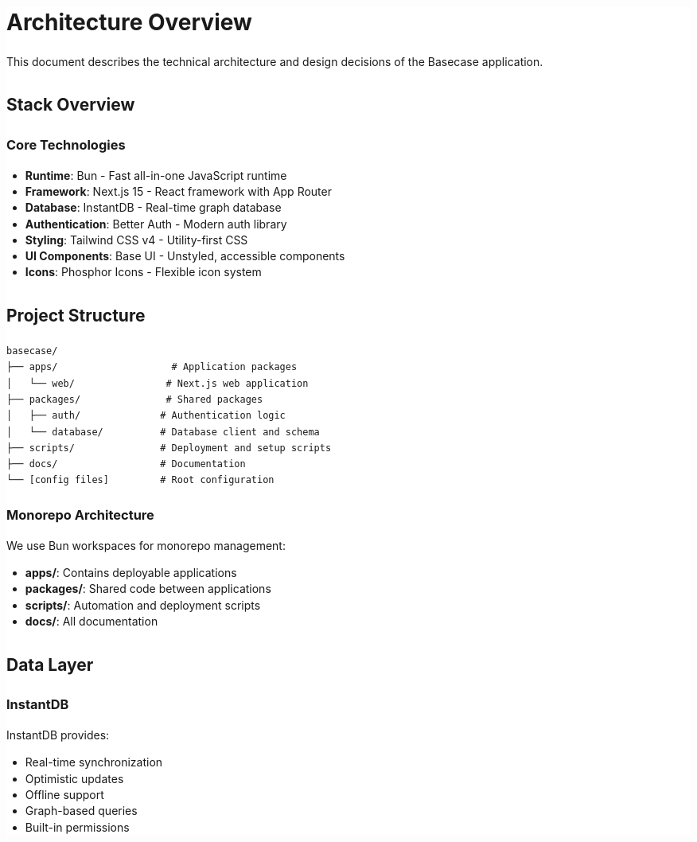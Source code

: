 # Architecture Overview

This document describes the technical architecture and design decisions of the Basecase application.

## Stack Overview

### Core Technologies

-   **Runtime**: Bun - Fast all-in-one JavaScript runtime
-   **Framework**: Next.js 15 - React framework with App Router
-   **Database**: InstantDB - Real-time graph database
-   **Authentication**: Better Auth - Modern auth library
-   **Styling**: Tailwind CSS v4 - Utility-first CSS
-   **UI Components**: Base UI - Unstyled, accessible components
-   **Icons**: Phosphor Icons - Flexible icon system

## Project Structure

```
basecase/
├── apps/                    # Application packages
│   └── web/                # Next.js web application
├── packages/               # Shared packages
│   ├── auth/              # Authentication logic
│   └── database/          # Database client and schema
├── scripts/               # Deployment and setup scripts
├── docs/                  # Documentation
└── [config files]         # Root configuration
```

### Monorepo Architecture

We use Bun workspaces for monorepo management:

-   **apps/**: Contains deployable applications
-   **packages/**: Shared code between applications
-   **scripts/**: Automation and deployment scripts
-   **docs/**: All documentation

## Data Layer

### InstantDB

InstantDB provides:

-   Real-time synchronization
-   Optimistic updates
-   Offline support
-   Graph-based queries
-   Built-in permissions
